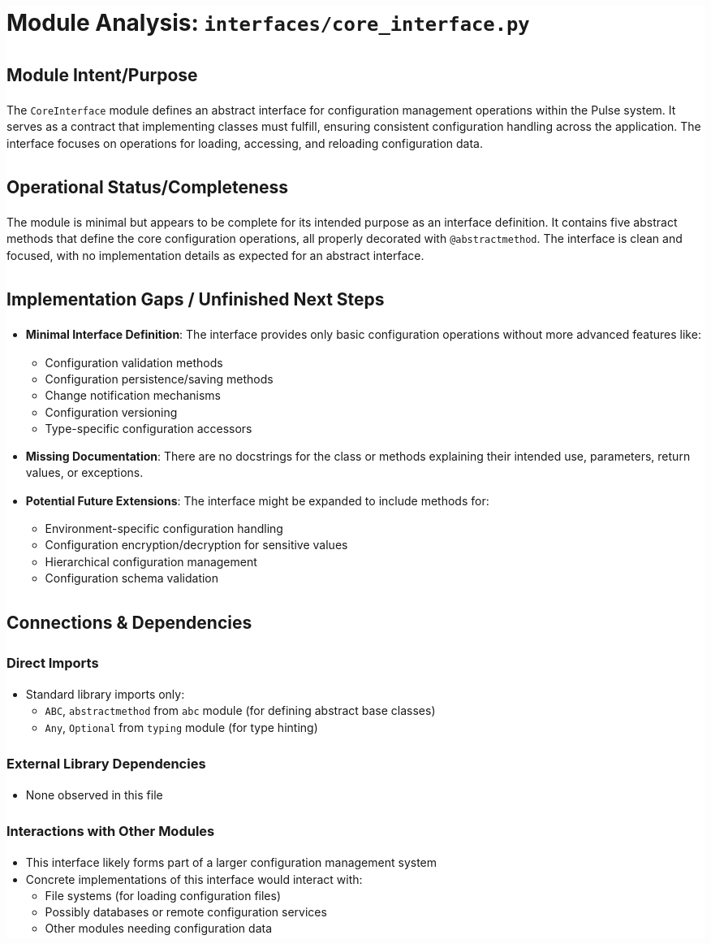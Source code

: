 # Module Analysis: `interfaces/core_interface.py`

## Module Intent/Purpose

The `CoreInterface` module defines an abstract interface for configuration management operations within the Pulse system. It serves as a contract that implementing classes must fulfill, ensuring consistent configuration handling across the application. The interface focuses on operations for loading, accessing, and reloading configuration data.

## Operational Status/Completeness

The module is minimal but appears to be complete for its intended purpose as an interface definition. It contains five abstract methods that define the core configuration operations, all properly decorated with `@abstractmethod`. The interface is clean and focused, with no implementation details as expected for an abstract interface.

## Implementation Gaps / Unfinished Next Steps

- **Minimal Interface Definition**: The interface provides only basic configuration operations without more advanced features like:
  - Configuration validation methods
  - Configuration persistence/saving methods
  - Change notification mechanisms
  - Configuration versioning
  - Type-specific configuration accessors

- **Missing Documentation**: There are no docstrings for the class or methods explaining their intended use, parameters, return values, or exceptions.

- **Potential Future Extensions**: The interface might be expanded to include methods for:
  - Environment-specific configuration handling
  - Configuration encryption/decryption for sensitive values
  - Hierarchical configuration management
  - Configuration schema validation

## Connections & Dependencies

### Direct Imports
- Standard library imports only:
  - `ABC`, `abstractmethod` from `abc` module (for defining abstract base classes)
  - `Any`, `Optional` from `typing` module (for type hinting)

### External Library Dependencies
- None observed in this file

### Interactions with Other Modules
- This interface likely forms part of a larger configuration management system
- Concrete implementations of this interface would interact with:
  - File systems (for loading configuration files)
  - Possibly databases or remote configuration services
  - Other modules needing configuration data
